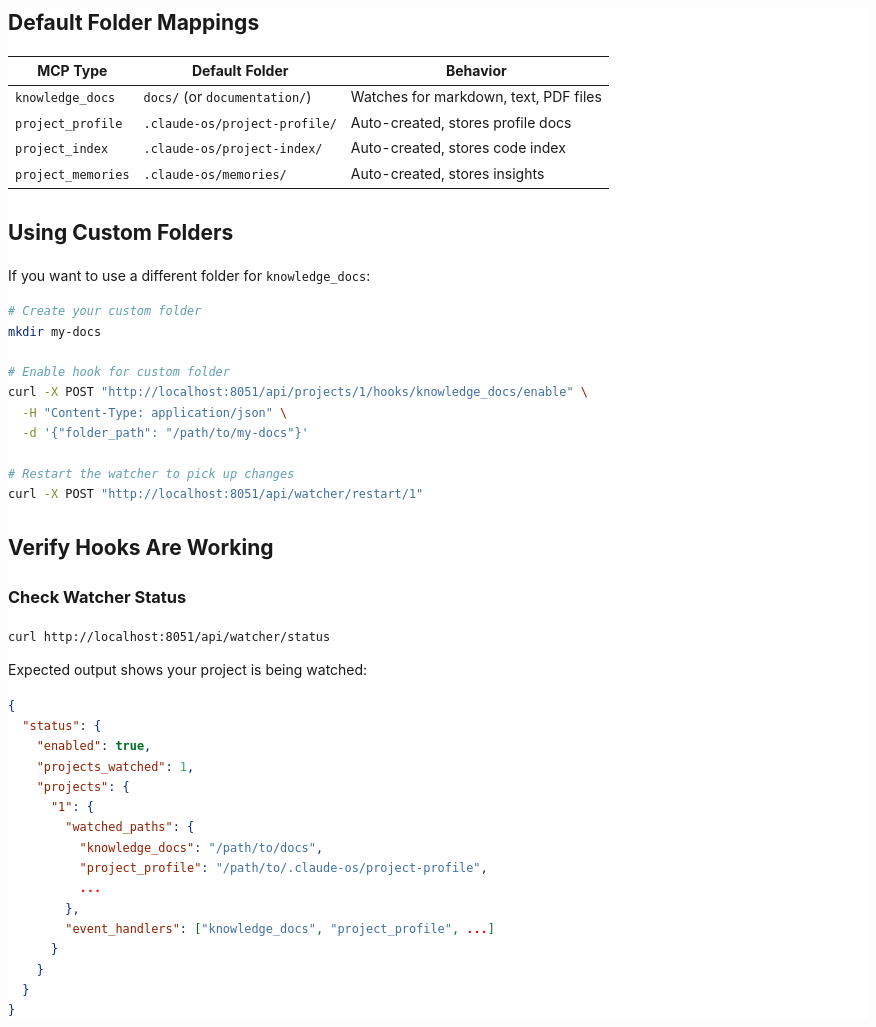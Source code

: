 ## Default Folder Mappings

| MCP Type | Default Folder | Behavior |
|----------|---|---|
| `knowledge_docs` | `docs/` (or `documentation/`) | Watches for markdown, text, PDF files |
| `project_profile` | `.claude-os/project-profile/` | Auto-created, stores profile docs |
| `project_index` | `.claude-os/project-index/` | Auto-created, stores code index |
| `project_memories` | `.claude-os/memories/` | Auto-created, stores insights |

## Using Custom Folders

If you want to use a different folder for `knowledge_docs`:

```bash
# Create your custom folder
mkdir my-docs

# Enable hook for custom folder
curl -X POST "http://localhost:8051/api/projects/1/hooks/knowledge_docs/enable" \
  -H "Content-Type: application/json" \
  -d '{"folder_path": "/path/to/my-docs"}'

# Restart the watcher to pick up changes
curl -X POST "http://localhost:8051/api/watcher/restart/1"
```

## Verify Hooks Are Working

### Check Watcher Status
```bash
curl http://localhost:8051/api/watcher/status
```

Expected output shows your project is being watched:
```json
{
  "status": {
    "enabled": true,
    "projects_watched": 1,
    "projects": {
      "1": {
        "watched_paths": {
          "knowledge_docs": "/path/to/docs",
          "project_profile": "/path/to/.claude-os/project-profile",
          ...
        },
        "event_handlers": ["knowledge_docs", "project_profile", ...]
      }
    }
  }
}
```
